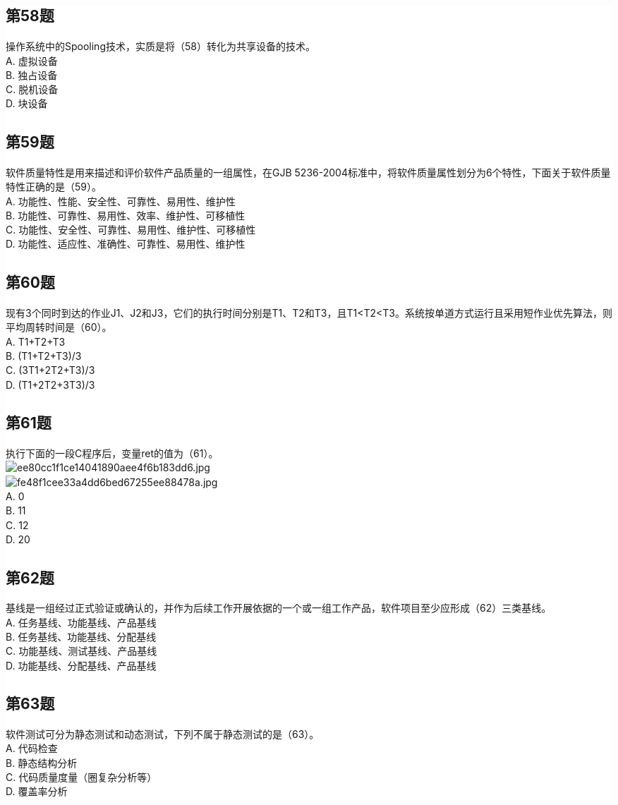 
## 第58题 ##

操作系统中的Spooling技术，实质是将（58）转化为共享设备的技术。  
A. 虚拟设备  
B. 独占设备  
C. 脱机设备  
D. 块设备  


## 第59题 ##

软件质量特性是用来描述和评价软件产品质量的一组属性，在GJB 5236-2004标准中，将软件质量属性划分为6个特性，下面关于软件质量特性正确的是（59）。  
A. 功能性、性能、安全性、可靠性、易用性、维护性  
B. 功能性、可靠性、易用性、效率、维护性、可移植性  
C. 功能性、安全性、可靠性、易用性、维护性、可移植性  
D. 功能性、适应性、准确性、可靠性、易用性、维护性  


## 第60题 ##

现有3个同时到达的作业J1、J2和J3，它们的执行时间分别是T1、T2和T3，且T1&lt;T2&lt;T3。系统按单道方式运行且采用短作业优先算法，则平均周转时间是（60）。  
A. T1\+T2\+T3  
B. (T1\+T2\+T3)/3  
C. (3T1\+2T2\+T3)/3  
D. (T1\+2T2\+3T3)/3  


## 第61题 ##

执行下面的一段C程序后，变量ret的值为（61）。  
![ee80cc1f1ce14041890aee4f6b183dd6.jpg][]  
![fe48f1cee33a4dd6bed67255ee88478a.jpg][]  
A. 0  
B. 11  
C. 12  
D. 20  


## 第62题 ##

基线是一组经过正式验证或确认的，并作为后续工作开展依据的一个或一组工作产品，软件项目至少应形成（62）三类基线。  
A. 任务基线、功能基线、产品基线  
B. 任务基线、功能基线、分配基线  
C. 功能基线、测试基线、产品基线  
D. 功能基线、分配基线、产品基线  


## 第63题 ##

软件测试可分为静态测试和动态测试，下列不属于静态测试的是（63）。  
A. 代码检查  
B. 静态结构分析  
C. 代码质量度量（圈复杂分析等）  
D. 覆盖率分析  


[a8f351ab91214e8a96de5ef592a76b3b.jpg]: https://www.xkxxkx.cn/file/exam/software/嵌入式系统设计师/综合知识/第24题/a8f351ab91214e8a96de5ef592a76b3b.jpg
[f9e44100e4524caa81995a9b67035254.jpg]: https://www.xkxxkx.cn/file/exam/software/嵌入式系统设计师/综合知识/第39题/f9e44100e4524caa81995a9b67035254.jpg
[feac5631f37145dcb888e505465dd545.jpg]: https://www.xkxxkx.cn/file/exam/software/嵌入式系统设计师/综合知识/第39题/feac5631f37145dcb888e505465dd545.jpg
[8c628f235a6c43ac949bc194a6501232.jpg]: https://www.xkxxkx.cn/file/exam/software/嵌入式系统设计师/综合知识/第40题/8c628f235a6c43ac949bc194a6501232.jpg
[939ce3eb89184b328d1ecd575e3d4a2a.jpg]: https://www.xkxxkx.cn/file/exam/software/嵌入式系统设计师/综合知识/第51题/939ce3eb89184b328d1ecd575e3d4a2a.jpg
[0e4fc64623a44fbf82ccd723ba6b145f.jpg]: https://www.xkxxkx.cn/file/exam/software/嵌入式系统设计师/综合知识/第52题/0e4fc64623a44fbf82ccd723ba6b145f.jpg
[ee80cc1f1ce14041890aee4f6b183dd6.jpg]: https://www.xkxxkx.cn/file/exam/software/嵌入式系统设计师/综合知识/第61题/ee80cc1f1ce14041890aee4f6b183dd6.jpg
[fe48f1cee33a4dd6bed67255ee88478a.jpg]: https://www.xkxxkx.cn/file/exam/software/嵌入式系统设计师/综合知识/第61题/fe48f1cee33a4dd6bed67255ee88478a.jpg
[1b4ab365bdcf4f66901d4eecfeacbafd.jpg]: https://www.xkxxkx.cn/file/exam/software/嵌入式系统设计师/综合知识/第65题/1b4ab365bdcf4f66901d4eecfeacbafd.jpg
[85e3e7548e5d4839b44bba5d71193597.jpg]: https://www.xkxxkx.cn/file/exam/software/嵌入式系统设计师/综合知识/第75题/85e3e7548e5d4839b44bba5d71193597.jpg